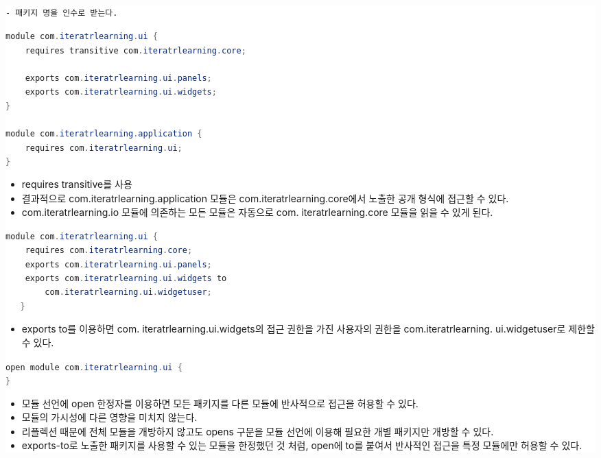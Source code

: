 	- 패키지 명을 인수로 받는다.
 
```java
module com.iteratrlearning.ui {  
	requires transitive com.iteratrlearning.core;

	exports com.iteratrlearning.ui.panels;
	exports com.iteratrlearning.ui.widgets;
}

module com.iteratrlearning.application {
	requires com.iteratrlearning.ui;
}
```
- requires transitive를 사용
- 결과적으로 com.iteratrlearning.application 모듈은 com.iteratrlearning.core에서 노출한 공개 형식에 접근할 수 있다.
- com.iteratrlearning.io 모듈에 의존하는 모든 모듈은 자동으로 com. iteratrlearning.core 모듈을 읽을 수 있게 된다.

```java
module com.iteratrlearning.ui {
	requires com.iteratrlearning.core;
	exports com.iteratrlearning.ui.panels; 
	exports com.iteratrlearning.ui.widgets to
		com.iteratrlearning.ui.widgetuser;
   }
```
- exports to를 이용하면 com. iteratrlearning.ui.widgets의 접근 권한을 가진 사용자의 권한을 com.iteratrlearning. ui.widgetuser로 제한할 수 있다.

```java
open module com.iteratrlearning.ui {
}
```
- 모듈 선언에 open 한정자를 이용하면 모든 패키지를 다른 모듈에 반사적으로 접근을 허용할 수 있다.
- 모듈의 가시성에 다른 영향을 미치지 않는다.
- 리플렉션 때문에 전체 모듈을 개방하지 않고도 opens 구문을 모듈 선언에 이용해 필요한 개별 패키지만 개방할 수 있다. 
- exports-to로 노출한 패키지를 사용할 수 있는 모듈을 한정했던 것 처럼, open에 to를 붙여서 반사적인 접근을 특정 모듈에만 허용할 수 있다.
